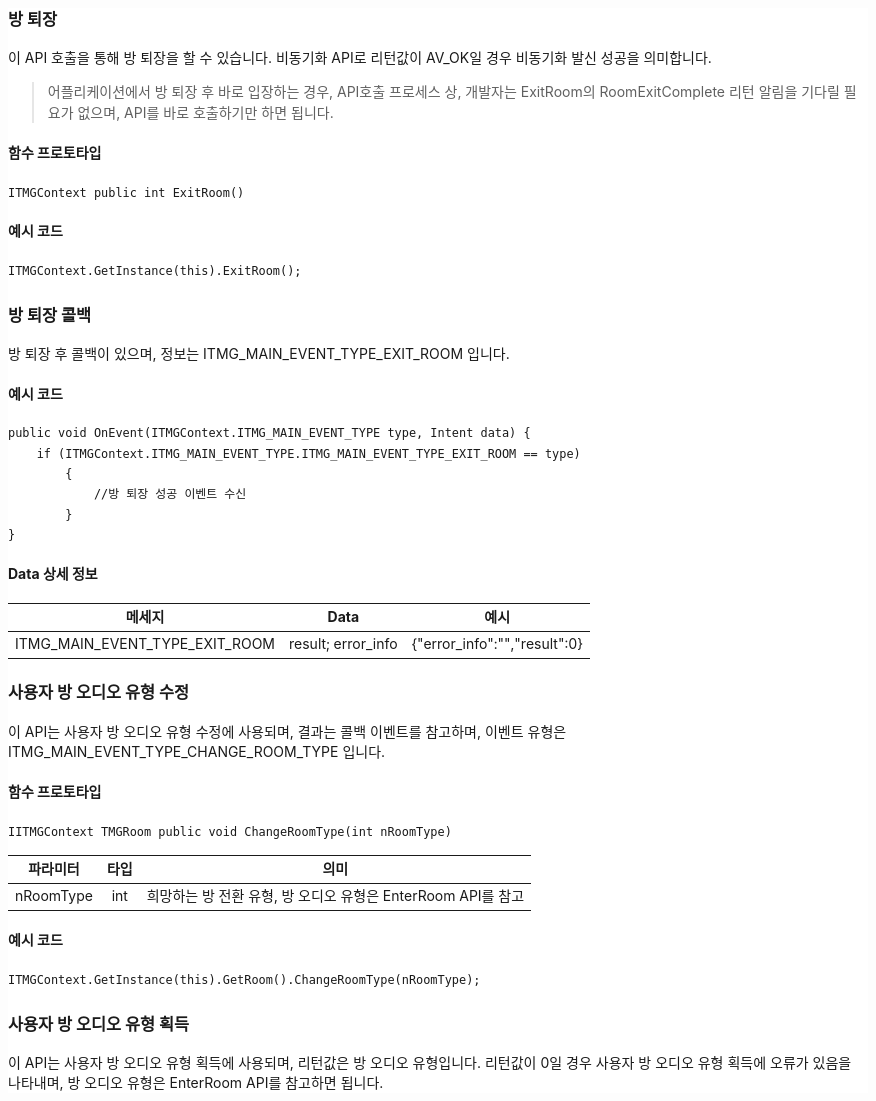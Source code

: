 ### 방 퇴장
이 API 호출을 통해 방 퇴장을 할 수 있습니다. 비동기화 API로 리턴값이 AV_OK일 경우 비동기화 발신 성공을 의미합니다.

>어플리케이션에서 방 퇴장 후 바로 입장하는 경우, API호출 프로세스 상, 개발자는 ExitRoom의 RoomExitComplete 리턴 알림을 기다릴 필요가 없으며, API를 바로 호출하기만 하면 됩니다.

#### 함수 프로토타입  
```
ITMGContext public int ExitRoom()
```
####  예시 코드  
```
ITMGContext.GetInstance(this).ExitRoom();
```

### 방 퇴장 콜백
방 퇴장 후 콜백이 있으며, 정보는 ITMG_MAIN_EVENT_TYPE_EXIT_ROOM 입니다.
####  예시 코드  
```
public void OnEvent(ITMGContext.ITMG_MAIN_EVENT_TYPE type, Intent data) {
	if (ITMGContext.ITMG_MAIN_EVENT_TYPE.ITMG_MAIN_EVENT_TYPE_EXIT_ROOM == type)
        {
            //방 퇴장 성공 이벤트 수신
        }
}
```

#### Data 상세 정보
|메세지     | Data         |예시|
| ------------- |:-------------:|------------- |
| ITMG_MAIN_EVENT_TYPE_EXIT_ROOM    |result; error_info  |{"error_info":"","result":0}|


### 사용자 방 오디오 유형 수정
이 API는 사용자 방 오디오 유형 수정에 사용되며, 결과는 콜백 이벤트를 참고하며, 이벤트 유형은 ITMG_MAIN_EVENT_TYPE_CHANGE_ROOM_TYPE 입니다.
####  함수 프로토타입  
```
IITMGContext TMGRoom public void ChangeRoomType(int nRoomType)
```


|파라미터     | 타입         |의미|
| ------------- |:-------------:|-------------|
| nRoomType    |int    |희망하는 방 전환 유형, 방 오디오 유형은 EnterRoom API를 참고|

####  예시 코드  
```
ITMGContext.GetInstance(this).GetRoom().ChangeRoomType(nRoomType);
```


### 사용자 방 오디오 유형 획득
이 API는 사용자 방 오디오 유형 획득에 사용되며, 리턴값은 방 오디오 유형입니다. 리턴값이 0일 경우 사용자 방 오디오 유형 획득에 오류가 있음을 나타내며, 방 오디오 유형은 EnterRoom API를 참고하면 됩니다.
